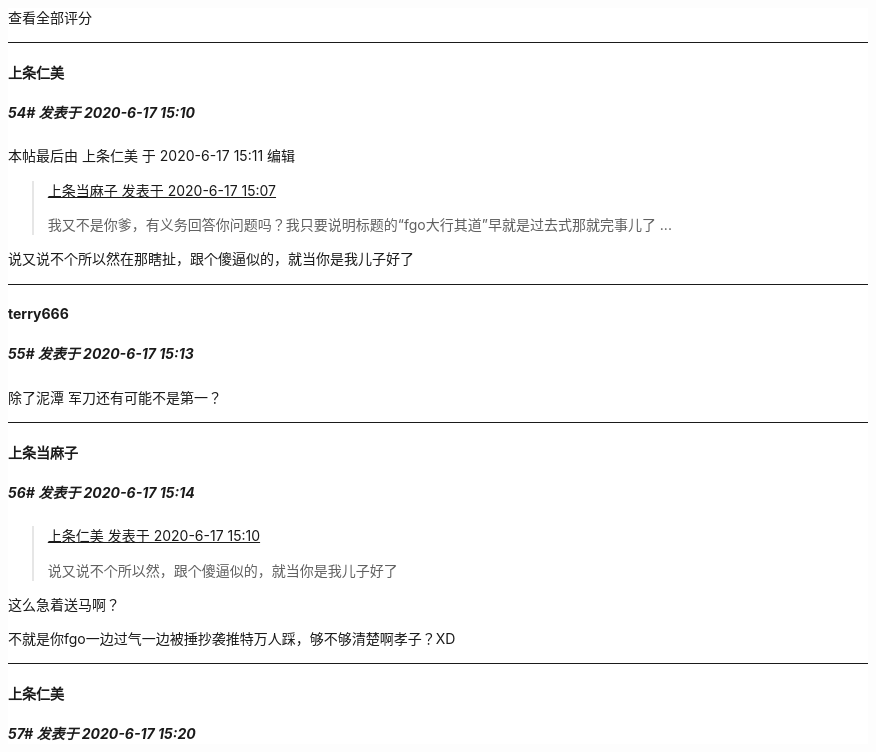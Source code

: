 

查看全部评分






*****

####  上条仁美  
##### 54#       发表于 2020-6-17 15:10



 本帖最后由 上条仁美 于 2020-6-17 15:11 编辑 
<blockquote><a href="httphttps://bbs.saraba1st.com/2b/forum.php?mod=redirect&amp;goto=findpost&amp;pid=47838595&amp;ptid=1942206" target="_blank">上条当麻子 发表于 2020-6-17 15:07</a>

我又不是你爹，有义务回答你问题吗？我只要说明标题的“fgo大行其道”早就是过去式那就完事儿了 ...</blockquote>
说又说不个所以然在那瞎扯，跟个傻逼似的，就当你是我儿子好了







*****

####  terry666  
##### 55#       发表于 2020-6-17 15:13




除了泥潭 军刀还有可能不是第一？







*****

####  上条当麻子  
##### 56#       发表于 2020-6-17 15:14



<blockquote><a href="httphttps://bbs.saraba1st.com/2b/forum.php?mod=redirect&amp;goto=findpost&amp;pid=47838634&amp;ptid=1942206" target="_blank">上条仁美 发表于 2020-6-17 15:10</a>

说又说不个所以然，跟个傻逼似的，就当你是我儿子好了</blockquote>
这么急着送马啊？

不就是你fgo一边过气一边被捶抄袭推特万人踩，够不够清楚啊孝子？XD







*****

####  上条仁美  
##### 57#       发表于 2020-6-17 15:20
